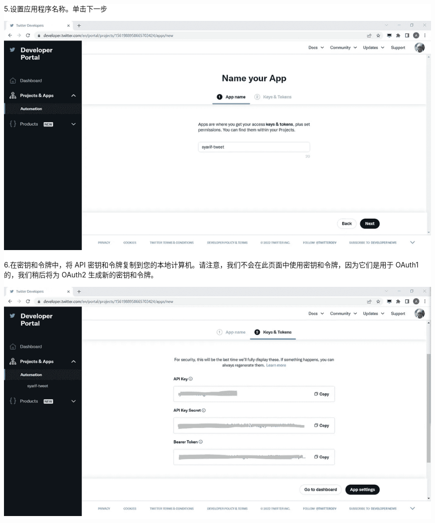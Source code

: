 5.设置应用程序名称。单击下一步

![](img/3006436723adb9dd9240718cacb02974.png)

6.在密钥和令牌中，将 API 密钥和令牌复制到您的本地计算机。请注意，我们不会在此页面中使用密钥和令牌，因为它们是用于 OAuth1 的，我们稍后将为 OAuth2 生成新的密钥和令牌。

![](img/f571c5bd60307e880d5c349642fc09fd.png)
